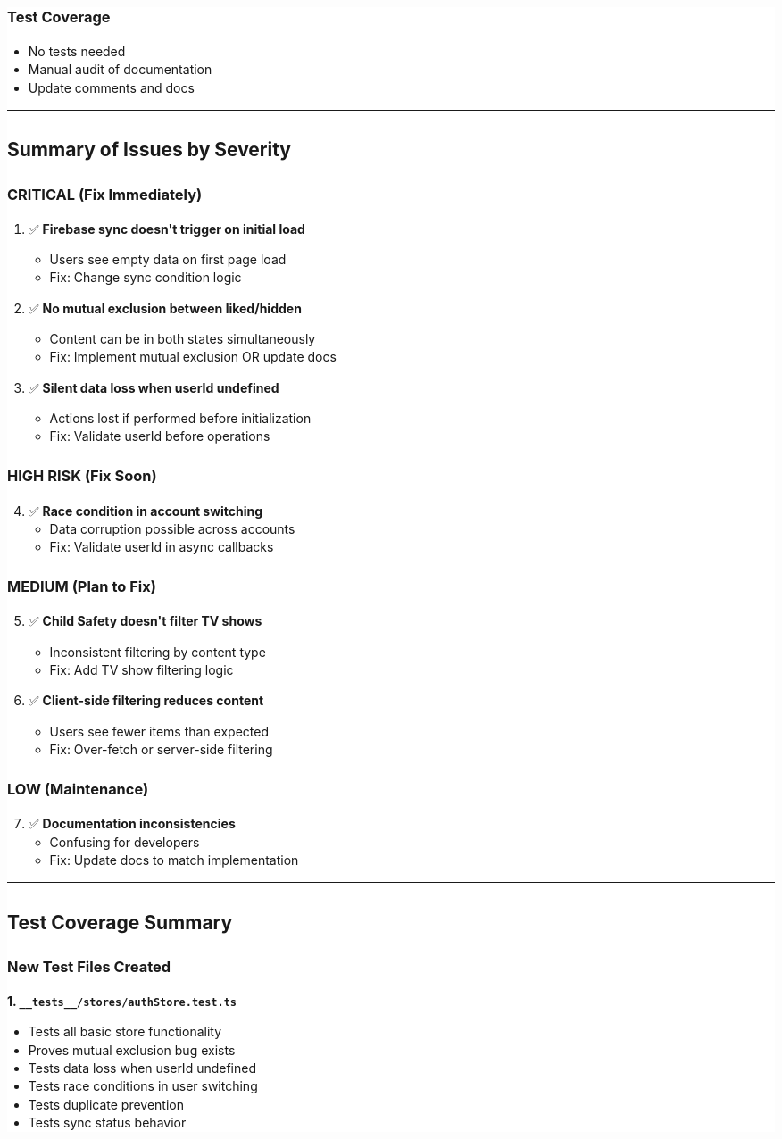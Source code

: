 ### Test Coverage
- No tests needed
- Manual audit of documentation
- Update comments and docs

---

## Summary of Issues by Severity

### CRITICAL (Fix Immediately)
1. ✅ **Firebase sync doesn't trigger on initial load**
   - Users see empty data on first page load
   - Fix: Change sync condition logic

2. ✅ **No mutual exclusion between liked/hidden**
   - Content can be in both states simultaneously
   - Fix: Implement mutual exclusion OR update docs

3. ✅ **Silent data loss when userId undefined**
   - Actions lost if performed before initialization
   - Fix: Validate userId before operations

### HIGH RISK (Fix Soon)
4. ✅ **Race condition in account switching**
   - Data corruption possible across accounts
   - Fix: Validate userId in async callbacks

### MEDIUM (Plan to Fix)
5. ✅ **Child Safety doesn't filter TV shows**
   - Inconsistent filtering by content type
   - Fix: Add TV show filtering logic

6. ✅ **Client-side filtering reduces content**
   - Users see fewer items than expected
   - Fix: Over-fetch or server-side filtering

### LOW (Maintenance)
7. ✅ **Documentation inconsistencies**
   - Confusing for developers
   - Fix: Update docs to match implementation

---

## Test Coverage Summary

### New Test Files Created

**1. `__tests__/stores/authStore.test.ts`**
- Tests all basic store functionality
- Proves mutual exclusion bug exists
- Tests data loss when userId undefined
- Tests race conditions in user switching
- Tests duplicate prevention
- Tests sync status behavior
